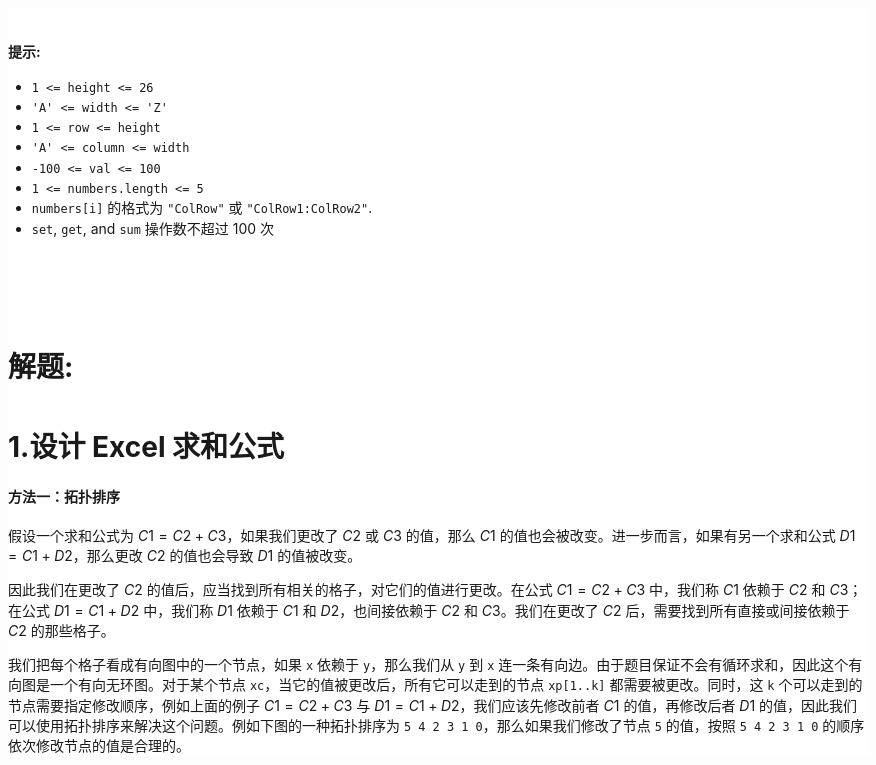 <p> </p>

<p><strong>提示:</strong></p>

<ul>
	<li><code>1 <= height <= 26</code></li>
	<li><code>'A' <= width <= 'Z'</code></li>
	<li><code>1 <= row <= height</code></li>
	<li><code>'A' <= column <= width</code></li>
	<li><code>-100 <= val <= 100</code></li>
	<li><code>1 <= numbers.length <= 5</code></li>
	<li><code>numbers[i]</code> 的格式为 <code>"ColRow"</code> 或 <code>"ColRow1:ColRow2"</code>.</li>
	<li><code>set</code>, <code>get</code>, and <code>sum</code> 操作数不超过 100 次</li>
</ul>

<p> </p>

<ol>
</ol>

<p> </p>
































# 解题:
# 1.设计 Excel 求和公式
#### 方法一：拓扑排序

假设一个求和公式为 $C1 = C2 + C3$，如果我们更改了 $C2$ 或 $C3$ 的值，那么 $C1$ 的值也会被改变。进一步而言，如果有另一个求和公式 $D1 = C1 + D2$，那么更改 $C2$ 的值也会导致 $D1$ 的值被改变。

因此我们在更改了 $C2$ 的值后，应当找到所有相关的格子，对它们的值进行更改。在公式 $C1 = C2 + C3$ 中，我们称 $C1$ 依赖于 $C2$ 和 $C3$；在公式 $D1 = C1 + D2$ 中，我们称 $D1$ 依赖于 $C1$ 和 $D2$，也间接依赖于 $C2$ 和 $C3$。我们在更改了 $C2$ 后，需要找到所有直接或间接依赖于 $C2$ 的那些格子。

我们把每个格子看成有向图中的一个节点，如果 `x` 依赖于 `y`，那么我们从 `y` 到 `x` 连一条有向边。由于题目保证不会有循环求和，因此这个有向图是一个有向无环图。对于某个节点 `xc`，当它的值被更改后，所有它可以走到的节点 `xp[1..k]` 都需要被更改。同时，这 `k` 个可以走到的节点需要指定修改顺序，例如上面的例子 $C1 = C2 + C3$ 与 $D1 = C1 + D2$，我们应该先修改前者 $C1$ 的值，再修改后者 $D1$ 的值，因此我们可以使用拓扑排序来解决这个问题。例如下图的一种拓扑排序为 `5 4 2 3 1 0`，那么如果我们修改了节点 `5` 的值，按照 `5 4 2 3 1 0` 的顺序依次修改节点的值是合理的。
